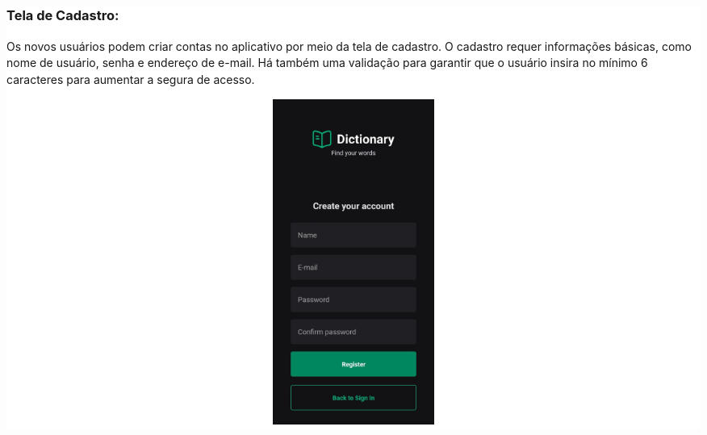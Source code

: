 ### Tela de Cadastro:
Os novos usuários podem criar contas no aplicativo por meio da tela de cadastro.
O cadastro requer informações básicas, como nome de usuário, senha e endereço de e-mail. Há também uma validação para garantir que o usuário insira no mínimo 6 caracteres para aumentar a segura de acesso.
<div align="center">
  <img src="./screenshoot/signup.jpg" alt="signup" width="200"/>
</div>
